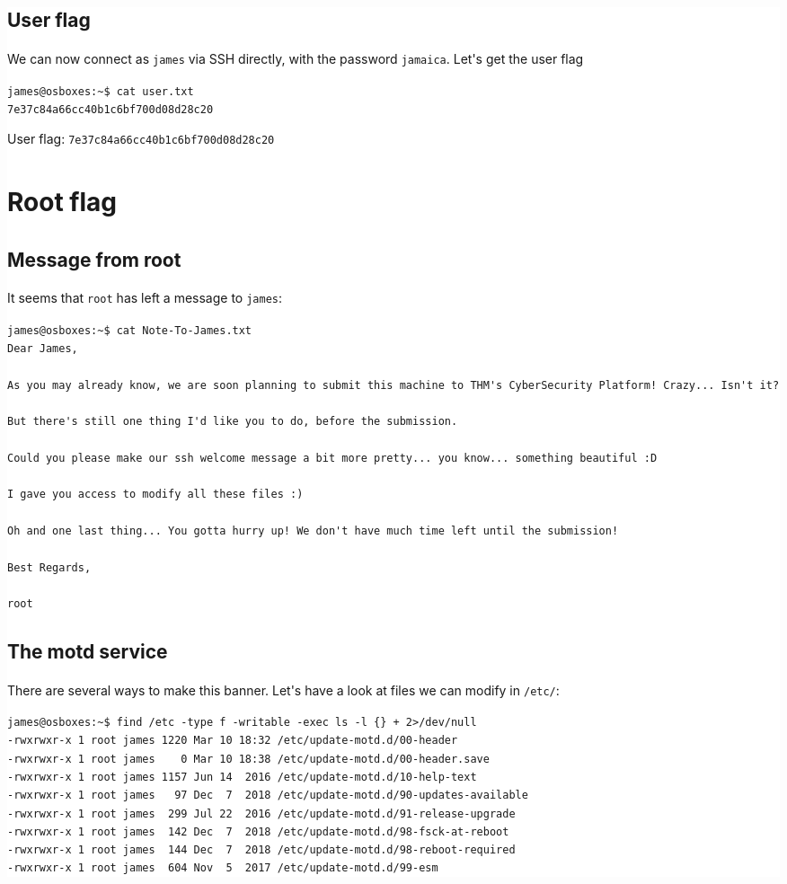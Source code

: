 ## User flag

We can now connect as `james` via SSH directly, with the password `jamaica`. Let's get the user flag

~~~
james@osboxes:~$ cat user.txt
7e37c84a66cc40b1c6bf700d08d28c20
~~~

User flag: `7e37c84a66cc40b1c6bf700d08d28c20`

# Root flag

## Message from root

It seems that `root` has left a message to `james`:

~~~
james@osboxes:~$ cat Note-To-James.txt 
Dear James,

As you may already know, we are soon planning to submit this machine to THM's CyberSecurity Platform! Crazy... Isn't it? 

But there's still one thing I'd like you to do, before the submission.

Could you please make our ssh welcome message a bit more pretty... you know... something beautiful :D

I gave you access to modify all these files :) 

Oh and one last thing... You gotta hurry up! We don't have much time left until the submission!

Best Regards,

root
~~~

## The motd service

There are several ways to make this banner. Let's have a look at files we can modify in `/etc/`:

~~~
james@osboxes:~$ find /etc -type f -writable -exec ls -l {} + 2>/dev/null
-rwxrwxr-x 1 root james 1220 Mar 10 18:32 /etc/update-motd.d/00-header
-rwxrwxr-x 1 root james    0 Mar 10 18:38 /etc/update-motd.d/00-header.save
-rwxrwxr-x 1 root james 1157 Jun 14  2016 /etc/update-motd.d/10-help-text
-rwxrwxr-x 1 root james   97 Dec  7  2018 /etc/update-motd.d/90-updates-available
-rwxrwxr-x 1 root james  299 Jul 22  2016 /etc/update-motd.d/91-release-upgrade
-rwxrwxr-x 1 root james  142 Dec  7  2018 /etc/update-motd.d/98-fsck-at-reboot
-rwxrwxr-x 1 root james  144 Dec  7  2018 /etc/update-motd.d/98-reboot-required
-rwxrwxr-x 1 root james  604 Nov  5  2017 /etc/update-motd.d/99-esm
~~~
